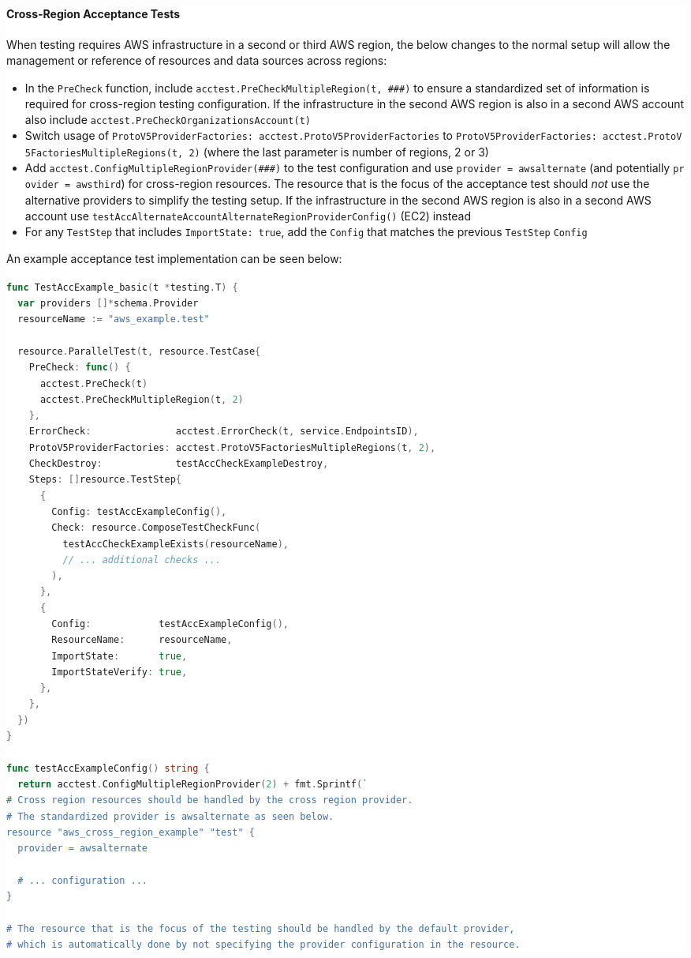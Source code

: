 #### Cross-Region Acceptance Tests

When testing requires AWS infrastructure in a second or third AWS region, the below changes to the normal setup will allow the management or reference of resources and data sources across regions:

- In the `PreCheck` function, include `acctest.PreCheckMultipleRegion(t, ###)` to ensure a standardized set of information is required for cross-region testing configuration. If the infrastructure in the second AWS region is also in a second AWS account also include `acctest.PreCheckOrganizationsAccount(t)`
- Switch usage of `ProtoV5ProviderFactories: acctest.ProtoV5ProviderFactories` to `ProtoV5ProviderFactories: acctest.ProtoV5FactoriesMultipleRegions(t, 2)` (where the last parameter is number of regions, 2 or 3)
- Add `acctest.ConfigMultipleRegionProvider(###)` to the test configuration and use `provider = awsalternate` (and potentially `provider = awsthird`) for cross-region resources. The resource that is the focus of the acceptance test should _not_ use the alternative providers to simplify the testing setup. If the infrastructure in the second AWS region is also in a second AWS account use `testAccAlternateAccountAlternateRegionProviderConfig()` (EC2) instead
- For any `TestStep` that includes `ImportState: true`, add the `Config` that matches the previous `TestStep` `Config`

An example acceptance test implementation can be seen below:

```go
func TestAccExample_basic(t *testing.T) {
  var providers []*schema.Provider
  resourceName := "aws_example.test"

  resource.ParallelTest(t, resource.TestCase{
    PreCheck: func() {
      acctest.PreCheck(t)
      acctest.PreCheckMultipleRegion(t, 2)
    },
    ErrorCheck:               acctest.ErrorCheck(t, service.EndpointsID),
    ProtoV5ProviderFactories: acctest.ProtoV5FactoriesMultipleRegions(t, 2),
    CheckDestroy:             testAccCheckExampleDestroy,
    Steps: []resource.TestStep{
      {
        Config: testAccExampleConfig(),
        Check: resource.ComposeTestCheckFunc(
          testAccCheckExampleExists(resourceName),
          // ... additional checks ...
        ),
      },
      {
        Config:            testAccExampleConfig(),
        ResourceName:      resourceName,
        ImportState:       true,
        ImportStateVerify: true,
      },
    },
  })
}

func testAccExampleConfig() string {
  return acctest.ConfigMultipleRegionProvider(2) + fmt.Sprintf(`
# Cross region resources should be handled by the cross region provider.
# The standardized provider is awsalternate as seen below.
resource "aws_cross_region_example" "test" {
  provider = awsalternate

  # ... configuration ...
}

# The resource that is the focus of the testing should be handled by the default provider,
# which is automatically done by not specifying the provider configuration in the resource.
```